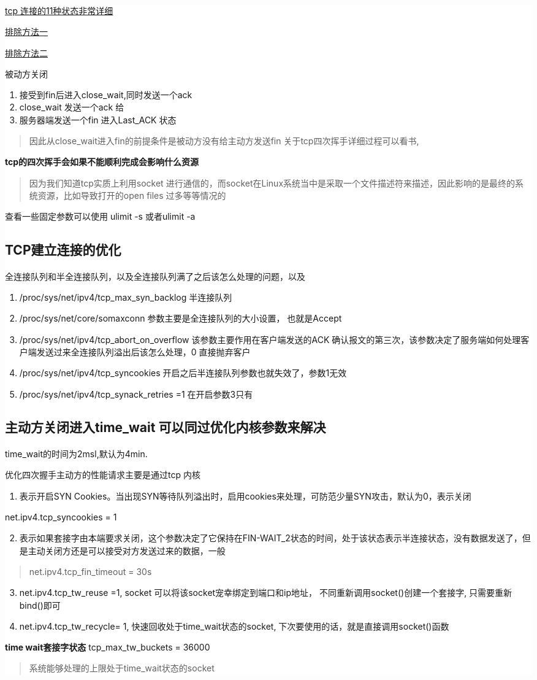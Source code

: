 [tcp 连接的11种状态非常详细](https://liujianguangaaa.iteye.com/blog/975445)

[排除方法一](https://blog.csdn.net/yangguosb/article/details/79095255)

[排除方法二](https://www.jianshu.com/p/394cafc91d18)

被动方关闭
1. 接受到fin后进入close_wait,同时发送一个ack
1. close\_wait 发送一个ack 给 
3. 服务器端发送一个fin 进入Last_ACK 状态
>因此从close\_wait进入fin的前提条件是被动方没有给主动方发送fin
关于tcp四次挥手详细过程可以看书, 

**tcp的四次挥手会如果不能顺利完成会影响什么资源**
>因为我们知道tcp实质上利用socket 进行通信的，而socket在Linux系统当中是采取一个文件描述符来描述，因此影响的是最终的系统资源，比如导致打开的open files 过多等等情况的


查看一些固定参数可以使用 ulimit -s 或者ulimit -a



## TCP建立连接的优化


全连接队列和半全连接队列，以及全连接队列满了之后该怎么处理的问题，以及 

1. /proc/sys/net/ipv4/tcp\_max\_syn\_backlog 半连接队列

2. /proc/sys/net/core/somaxconn 参数主要是全连接队列的大小设置， 也就是Accept 

3. /proc/sys/net/ipv4/tcp\_abort\_on\_overflow 该参数主要作用在客户端发送的ACK 确认报文的第三次，该参数决定了服务端如何处理客户端发送过来全连接队列溢出后该怎么处理，0 直接抛弃客户


4. /proc/sys/net/ipv4/tcp\_syncookies 开启之后半连接队列参数也就失效了，参数1无效
5. /proc/sys/net/ipv4/tcp\_synack\_retries =1 在开启参数3只有

## 主动方关闭进入time_wait 可以同过优化内核参数来解决

time\_wait的时间为2msl,默认为4min.

优化四次握手主动方的性能请求主要是通过tcp 内核

1. 表示开启SYN Cookies。当出现SYN等待队列溢出时，启用cookies来处理，可防范少量SYN攻击，默认为0，表示关闭  

net.ipv4.tcp\_syncookies = 1  

2. 表示如果套接字由本端要求关闭，这个参数决定了它保持在FIN-WAIT_2状态的时间，处于该状态表示半连接状态，没有数据发送了，但是主动关闭方还是可以接受对方发送过来的数据，一般


>net.ipv4.tcp\_fin\_timeout = 30s 


3. net.ipv4.tcp\_tw\_reuse =1, socket 可以将该socket宠幸绑定到端口和ip地址， 不同重新调用socket()创建一个套接字, 只需要重新bind()即可

4. net.ipv4.tcp\_tw\_recycle= 1, 快速回收处于time\_wait状态的socket, 下次要使用的话，就是直接调用socket()函数



**time wait套接字状态**
tcp\_max\_tw\_buckets = 36000 
>系统能够处理的上限处于time\_wait状态的socket

